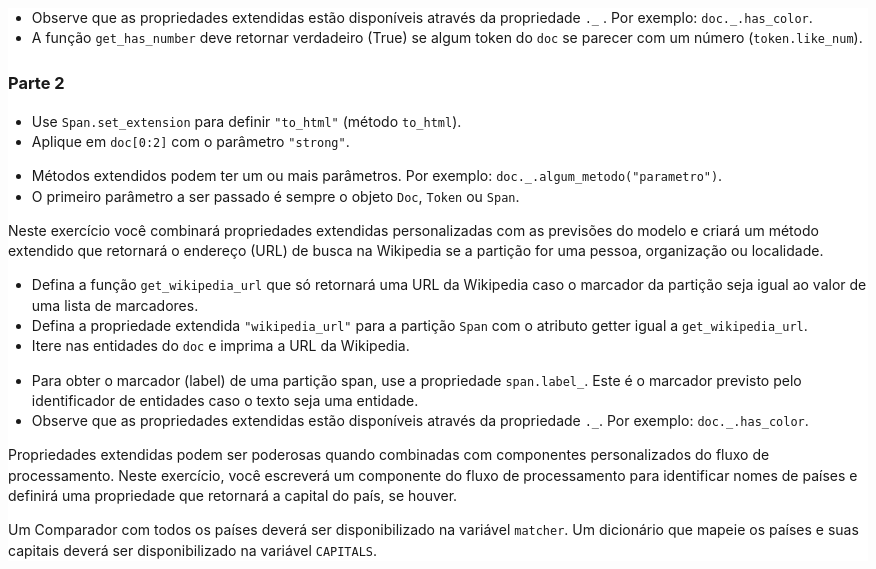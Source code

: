 <codeblock id="03_10_01">

- Observe que as propriedades extendidas estão disponíveis através da propriedade `._` .
  Por exemplo: `doc._.has_color`.
- A função `get_has_number` deve retornar verdadeiro (True) se algum token do `doc`
  se parecer com um número (`token.like_num`).

</codeblock>

### Parte 2

- Use `Span.set_extension` para definir `"to_html"` (método `to_html`).
- Aplique em `doc[0:2]` com o parâmetro `"strong"`.

<codeblock id="03_10_02">

- Métodos extendidos podem ter um ou mais parâmetros. Por exemplo:
  `doc._.algum_metodo("parametro")`.
- O primeiro parâmetro a ser passado é sempre o objeto `Doc`, `Token`
  ou `Span`.

</codeblock>

</exercise>

<exercise id="11" title="Entidades e extensões">

Neste exercício você combinará propriedades extendidas personalizadas com as
previsões do modelo e criará um método extendido que retornará o endereço (URL)
de busca na Wikipedia se a partição for uma pessoa, organização ou localidade.

- Defina a função `get_wikipedia_url` que só retornará uma URL da Wikipedia
  caso o marcador da partição seja igual ao valor de uma lista de marcadores.
- Defina a propriedade extendida `"wikipedia_url"` para a partição `Span` com
  o atributo getter igual a `get_wikipedia_url`.
- Itere nas entidades do `doc` e imprima a URL da Wikipedia.

<codeblock id="03_11">

- Para obter o marcador (label) de uma partição span, use a propriedade `span.label_`.
  Este é o marcador previsto pelo identificador de entidades caso o texto seja uma
  entidade.
- Observe que as propriedades extendidas estão disponíveis através da propriedade `._`.
  Por exemplo: `doc._.has_color`.

</codeblock>

</exercise>

<exercise id="12" title="Componentes com extensões">

Propriedades extendidas podem ser poderosas quando combinadas com componentes
personalizados do fluxo de processamento. Neste exercício, você escreverá um
componente do fluxo de processamento para identificar nomes de países e
definirá uma propriedade que retornará a capital do país, se houver.

Um Comparador com todos os países deverá ser disponibilizado na variável
`matcher`. Um dicionário que mapeie os países e suas capitais deverá ser
disponibilizado na variável `CAPITALS`.
